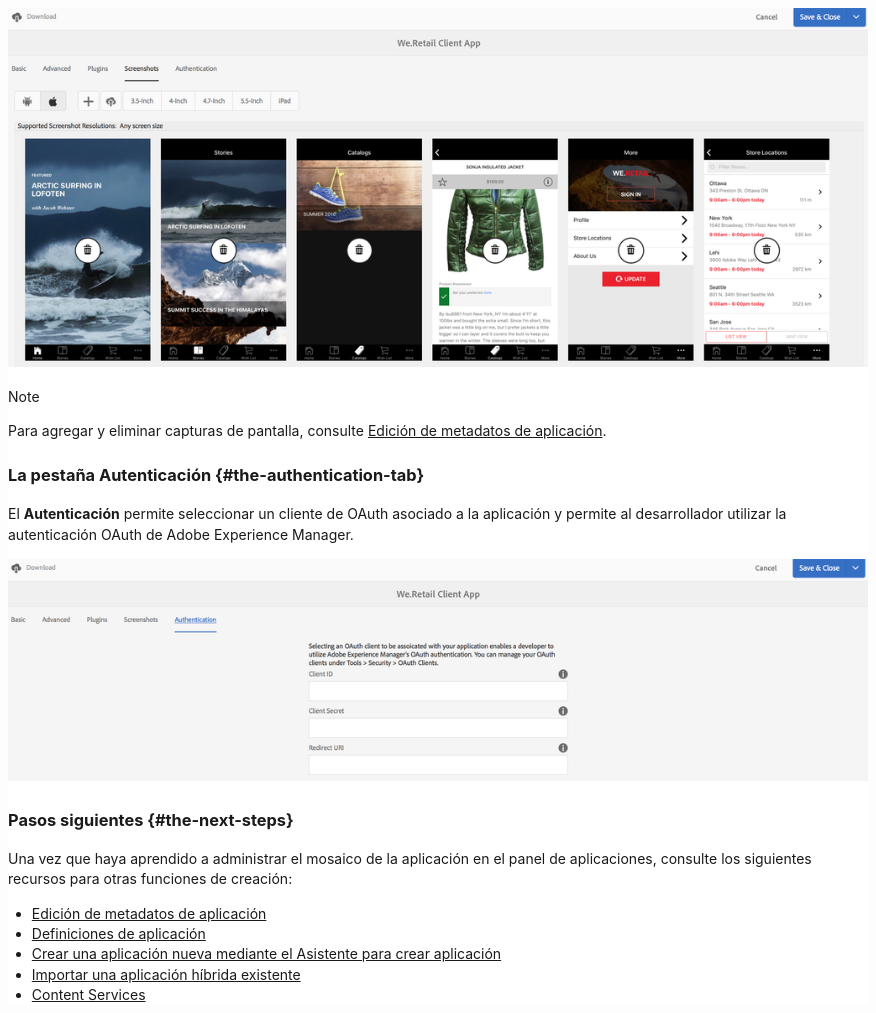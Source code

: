 ![chlimage_1-123](assets/chlimage_1-123.png)

>[!NOTE]
>
>Para agregar y eliminar capturas de pantalla, consulte [Edición de metadatos de aplicación](/help/mobile/phonegap-editmetadata.md).

### La pestaña Autenticación {#the-authentication-tab}

El **Autenticación** permite seleccionar un cliente de OAuth asociado a la aplicación y permite al desarrollador utilizar la autenticación OAuth de Adobe Experience Manager.

![chlimage_1-124](assets/chlimage_1-124.png)

### Pasos siguientes {#the-next-steps}

Una vez que haya aprendido a administrar el mosaico de la aplicación en el panel de aplicaciones, consulte los siguientes recursos para otras funciones de creación:

* [Edición de metadatos de aplicación](/help/mobile/phonegap-editmetadata.md)
* [Definiciones de aplicación](/help/mobile/phonegap-app-definitions.md)
* [Crear una aplicación nueva mediante el Asistente para crear aplicación](/help/mobile/phonegap-create-new-app.md)
* [Importar una aplicación híbrida existente](/help/mobile/phonegap-adding-content-to-imported-app.md)
* [Content Services](/help/mobile/develop-content-as-a-service.md)
